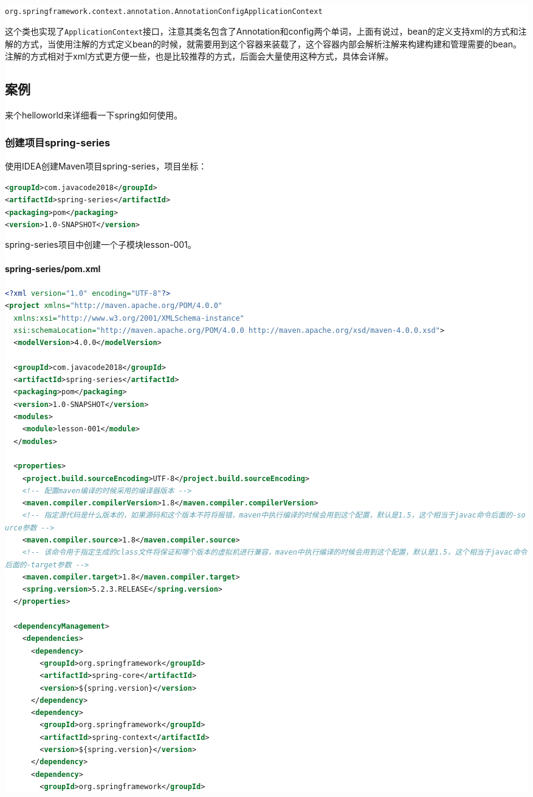 ```
org.springframework.context.annotation.AnnotationConfigApplicationContext
```
这个类也实现了`ApplicationContext`接口，注意其类名包含了Annotation和config两个单词，上面有说过，bean的定义支持xml的方式和注解的方式，当使用注解的方式定义bean的时候，就需要用到这个容器来装载了，这个容器内部会解析注解来构建构建和管理需要的bean。<br />注解的方式相对于xml方式更方便一些，也是比较推荐的方式，后面会大量使用这种方式，具体会详解。
<a name="MDf4v"></a>
## 案例
来个helloworld来详细看一下spring如何使用。
<a name="oeKbL"></a>
### 创建项目spring-series
使用IDEA创建Maven项目spring-series，项目坐标：
```xml
<groupId>com.javacode2018</groupId>
<artifactId>spring-series</artifactId>
<packaging>pom</packaging>
<version>1.0-SNAPSHOT</version>
```
spring-series项目中创建一个子模块lesson-001。
<a name="EZysI"></a>
#### spring-series/pom.xml
```xml
<?xml version="1.0" encoding="UTF-8"?>
<project xmlns="http://maven.apache.org/POM/4.0.0"
  xmlns:xsi="http://www.w3.org/2001/XMLSchema-instance"
  xsi:schemaLocation="http://maven.apache.org/POM/4.0.0 http://maven.apache.org/xsd/maven-4.0.0.xsd">
  <modelVersion>4.0.0</modelVersion>

  <groupId>com.javacode2018</groupId>
  <artifactId>spring-series</artifactId>
  <packaging>pom</packaging>
  <version>1.0-SNAPSHOT</version>
  <modules>
    <module>lesson-001</module>
  </modules>

  <properties>
    <project.build.sourceEncoding>UTF-8</project.build.sourceEncoding>
    <!-- 配置maven编译的时候采用的编译器版本 -->
    <maven.compiler.compilerVersion>1.8</maven.compiler.compilerVersion>
    <!-- 指定源代码是什么版本的，如果源码和这个版本不符将报错，maven中执行编译的时候会用到这个配置，默认是1.5，这个相当于javac命令后面的-source参数 -->
    <maven.compiler.source>1.8</maven.compiler.source>
    <!-- 该命令用于指定生成的class文件将保证和哪个版本的虚拟机进行兼容，maven中执行编译的时候会用到这个配置，默认是1.5，这个相当于javac命令后面的-target参数 -->
    <maven.compiler.target>1.8</maven.compiler.target>
    <spring.version>5.2.3.RELEASE</spring.version>
  </properties>

  <dependencyManagement>
    <dependencies>
      <dependency>
        <groupId>org.springframework</groupId>
        <artifactId>spring-core</artifactId>
        <version>${spring.version}</version>
      </dependency>
      <dependency>
        <groupId>org.springframework</groupId>
        <artifactId>spring-context</artifactId>
        <version>${spring.version}</version>
      </dependency>
      <dependency>
        <groupId>org.springframework</groupId>
```